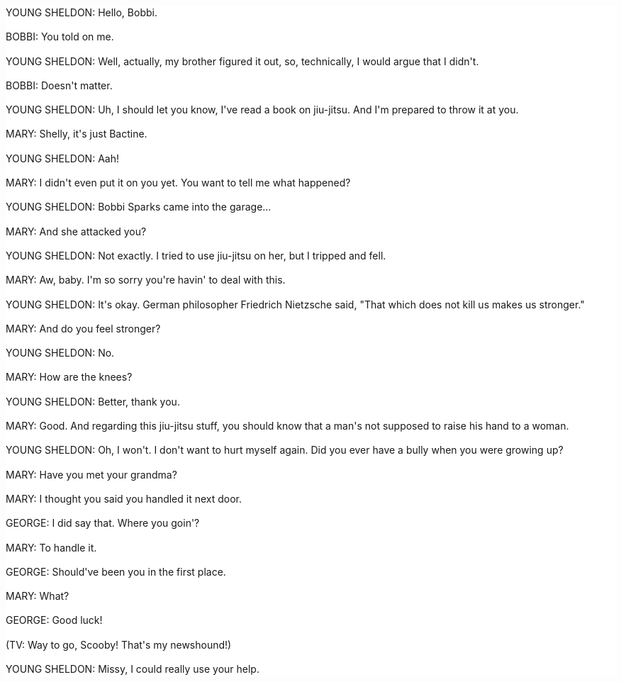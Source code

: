 
YOUNG SHELDON: Hello, Bobbi.

BOBBI: You told on me.

YOUNG SHELDON: Well, actually, my brother figured it out, so, technically, I would argue that I didn't.

BOBBI: Doesn't matter.

YOUNG SHELDON: Uh, I should let you know, I've read a book on jiu-jitsu. And I'm prepared to throw it at you.


MARY: Shelly, it's just Bactine.

YOUNG SHELDON: Aah!

MARY: I didn't even put it on you yet. You want to tell me what happened?

YOUNG SHELDON: Bobbi Sparks came into the garage...

MARY: And she attacked you?

YOUNG SHELDON: Not exactly. I tried to use jiu-jitsu on her, but I tripped and fell.

MARY: Aw, baby. I'm so sorry you're havin' to deal with this.

YOUNG SHELDON: It's okay. German philosopher Friedrich Nietzsche said, "That which does not kill us makes us stronger."

MARY: And do you feel stronger?

YOUNG SHELDON: No.

MARY: How are the knees?

YOUNG SHELDON: Better, thank you.

MARY: Good. And regarding this jiu-jitsu stuff, you should know that a man's not supposed to raise his hand to a woman.

YOUNG SHELDON: Oh, I won't. I don't want to hurt myself again. Did you ever have a bully when you were growing up?

MARY: Have you met your grandma?


MARY: I thought you said you handled it next door.

GEORGE: I did say that. Where you goin'?

MARY: To handle it.

GEORGE: Should've been you in the first place.

MARY: What?

GEORGE: Good luck!


(TV: Way to go, Scooby! That's my newshound!)

YOUNG SHELDON: Missy, I could really use your help.
